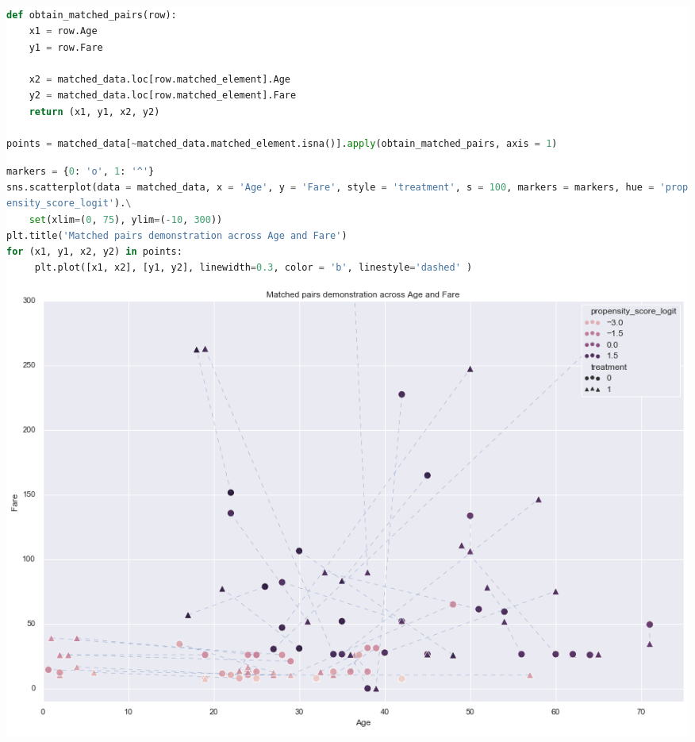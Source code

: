 

```python
def obtain_matched_pairs(row):
    x1 = row.Age
    y1 = row.Fare
   
    x2 = matched_data.loc[row.matched_element].Age
    y2 = matched_data.loc[row.matched_element].Fare
    return (x1, y1, x2, y2)
    
points = matched_data[~matched_data.matched_element.isna()].apply(obtain_matched_pairs, axis = 1)
```


```python
markers = {0: 'o', 1: '^'}
sns.scatterplot(data = matched_data, x = 'Age', y = 'Fare', style = 'treatment', s = 100, markers = markers, hue = 'propensity_score_logit').\
    set(xlim=(0, 75), ylim=(-10, 300))
plt.title('Matched pairs demonstration across Age and Fare')
for (x1, y1, x2, y2) in points:
     plt.plot([x1, x2], [y1, y2], linewidth=0.3, color = 'b', linestyle='dashed' )
```


![png](images/output_43_0.png)

